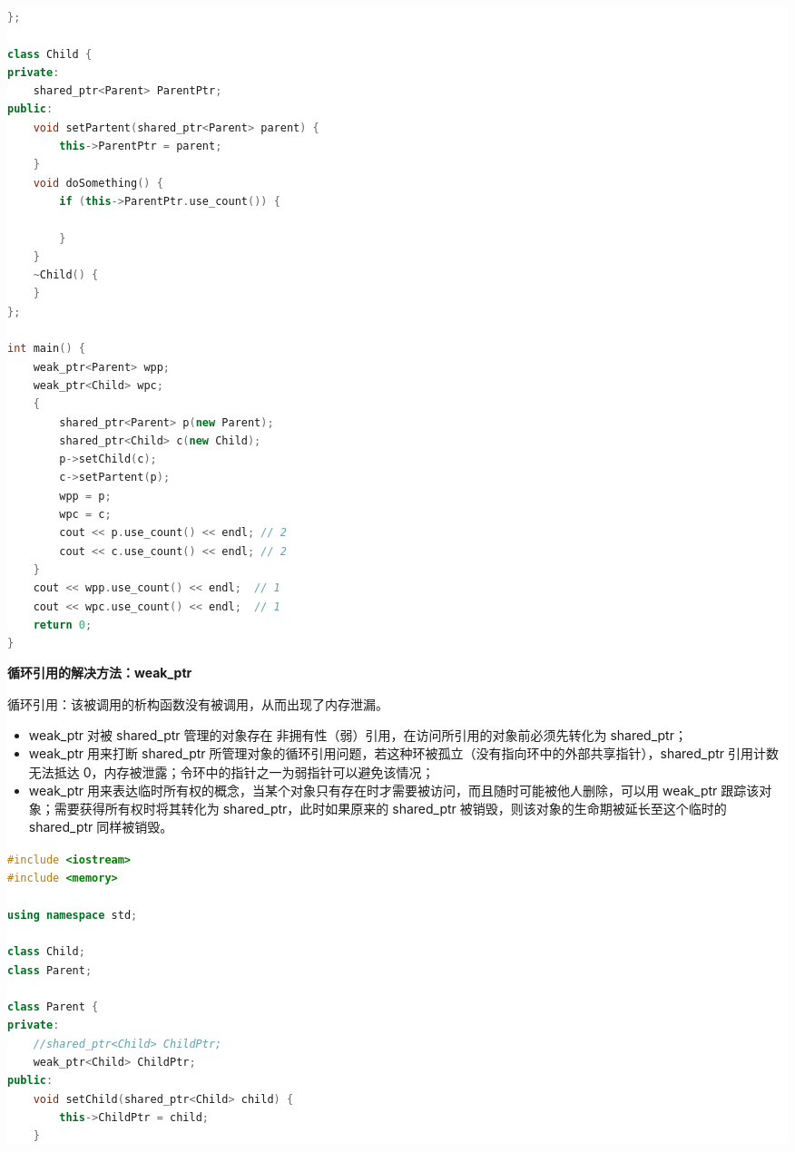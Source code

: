 ```cpp
};

class Child {
private:
    shared_ptr<Parent> ParentPtr;
public:
    void setPartent(shared_ptr<Parent> parent) {
        this->ParentPtr = parent;
    }
    void doSomething() {
        if (this->ParentPtr.use_count()) {

        }
    }
    ~Child() {
    }
};

int main() {
    weak_ptr<Parent> wpp;
    weak_ptr<Child> wpc;
    {
        shared_ptr<Parent> p(new Parent);
        shared_ptr<Child> c(new Child);
        p->setChild(c);
        c->setPartent(p);
        wpp = p;
        wpc = c;
        cout << p.use_count() << endl; // 2
        cout << c.use_count() << endl; // 2
    }
    cout << wpp.use_count() << endl;  // 1
    cout << wpc.use_count() << endl;  // 1
    return 0;
}
```

**循环引用的解决方法：weak_ptr**

循环引用：该被调用的析构函数没有被调用，从而出现了内存泄漏。

* weak_ptr 对被 shared_ptr 管理的对象存在 非拥有性（弱）引用，在访问所引用的对象前必须先转化为 shared_ptr；
* weak_ptr 用来打断 shared_ptr 所管理对象的循环引用问题，若这种环被孤立（没有指向环中的外部共享指针），shared_ptr 引用计数无法抵达 0，内存被泄露；令环中的指针之一为弱指针可以避免该情况；
* weak_ptr 用来表达临时所有权的概念，当某个对象只有存在时才需要被访问，而且随时可能被他人删除，可以用 weak_ptr 跟踪该对象；需要获得所有权时将其转化为 shared_ptr，此时如果原来的 shared_ptr 被销毁，则该对象的生命期被延长至这个临时的 shared_ptr 同样被销毁。

```cpp
#include <iostream>
#include <memory>

using namespace std;

class Child;
class Parent;

class Parent {
private:
    //shared_ptr<Child> ChildPtr;
    weak_ptr<Child> ChildPtr;
public:
    void setChild(shared_ptr<Child> child) {
        this->ChildPtr = child;
    }

```